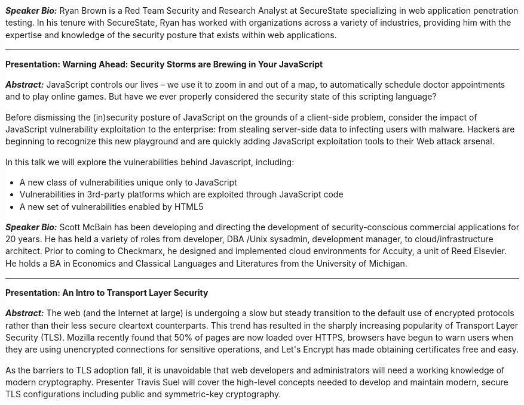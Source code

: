 ***Speaker Bio:*** Ryan Brown is a Red Team Security and Research
Analyst at SecureState specializing in web application penetration
testing. In his tenure with SecureState, Ryan has worked with
organizations across a variety of industries, providing him with the
expertise and knowledge of the security posture that exists within web
applications.

-----

**Presentation: Warning Ahead: Security Storms are Brewing in Your
JavaScript**

***Abstract:*** JavaScript controls our lives – we use it to zoom in and
out of a map, to automatically schedule doctor appointments and to play
online games. But have we ever properly considered the security state of
this scripting language?

Before dismissing the (in)security posture of JavaScript on the grounds
of a client-side problem, consider the impact of JavaScript
vulnerability exploitation to the enterprise: from stealing server-side
data to infecting users with malware. Hackers are beginning to recognize
this new playground and are quickly adding JavaScript exploitation tools
to their Web attack arsenal.

In this talk we will explore the vulnerabilities behind Javascript,
including:

  - A new class of vulnerabilities unique only to JavaScript
  - Vulnerabilities in 3rd-party platforms which are exploited through
    JavaScript code
  - A new set of vulnerabilities enabled by HTML5

***Speaker Bio:*** Scott McBain has been developing and directing the
development of security-conscious commercial applications for 20 years.
He has held a variety of roles from developer, DBA /Unix sysadmin,
development manager, to cloud/infrastructure architect. Prior to coming
to Checkmarx, he designed and implemented cloud environments for
Accuity, a unit of Reed Elsevier. He holds a BA in Economics and
Classical Languages and Literatures from the University of Michigan.

-----

**Presentation: An Intro to Transport Layer Security**

***Abstract:*** The web (and the Internet at large) is undergoing a slow
but steady transition to the default use of encrypted protocols rather
than their less secure cleartext counterparts. This trend has resulted
in the sharply increasing popularity of Transport Layer Security (TLS).
Mozilla recently found that 50% of pages are now loaded over HTTPS,
browsers have begun to warn users when they are using unencrypted
connections for sensitive operations, and Let's Encrypt has made
obtaining certificates free and easy.

As the barriers to TLS adoption fall, it is unavoidable that web
developers and administrators will need a working knowledge of modern
cryptography. Presenter Travis Suel will cover the high-level concepts
needed to develop and maintain modern, secure TLS configurations
including public and symmetric-key cryptography.
